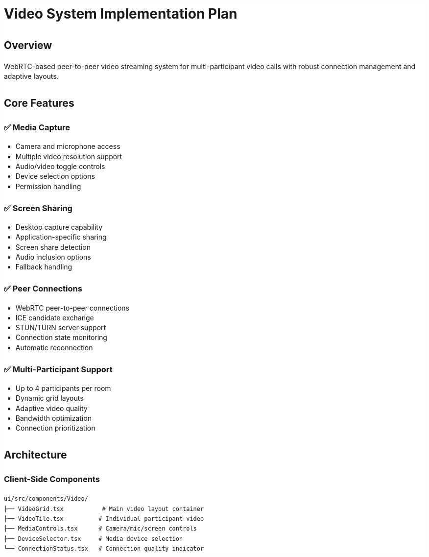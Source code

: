 # Video System Implementation Plan

## Overview
WebRTC-based peer-to-peer video streaming system for multi-participant video calls with robust connection management and adaptive layouts.

## Core Features

### ✅ **Media Capture**
- Camera and microphone access
- Multiple video resolution support
- Audio/video toggle controls
- Device selection options
- Permission handling

### ✅ **Screen Sharing**
- Desktop capture capability
- Application-specific sharing
- Screen share detection
- Audio inclusion options
- Fallback handling

### ✅ **Peer Connections**
- WebRTC peer-to-peer connections
- ICE candidate exchange
- STUN/TURN server support
- Connection state monitoring
- Automatic reconnection

### ✅ **Multi-Participant Support**
- Up to 4 participants per room
- Dynamic grid layouts
- Adaptive video quality
- Bandwidth optimization
- Connection prioritization

## Architecture

### **Client-Side Components**
```
ui/src/components/Video/
├── VideoGrid.tsx           # Main video layout container
├── VideoTile.tsx          # Individual participant video
├── MediaControls.tsx      # Camera/mic/screen controls
├── DeviceSelector.tsx     # Media device selection
└── ConnectionStatus.tsx   # Connection quality indicator
```

